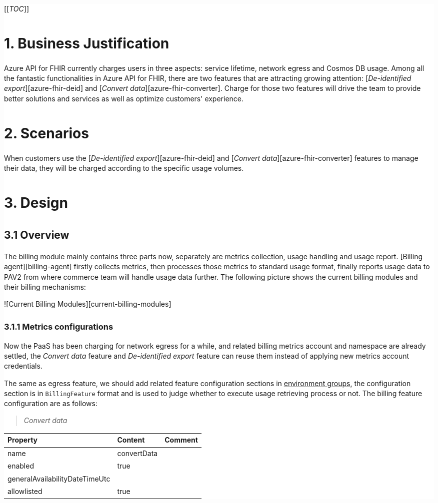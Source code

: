 [[_TOC_]]

# 1. **Business Justification**

Azure API for FHIR currently charges users in three aspects: service lifetime, network egress and Cosmos DB usage. Among all the fantastic functionalities in Azure API for FHIR, there are two features that are attracting growing attention: [*De-identified export*][azure-fhir-deid] and [*Convert data*][azure-fhir-converter]. Charge for those two features will drive the team to provide better solutions and services as well as optimize customers' experience.

# 2. **Scenarios**

When customers use the [*De-identified export*][azure-fhir-deid] and [*Convert data*][azure-fhir-converter] features to manage their data, they will be charged according to the specific usage volumes.

# 3. **Design**

## 3.1 Overview

The billing module mainly contains three parts now, separately are metrics collection, usage handling and usage report. [Billing agent][billing-agent] firstly collects metrics, then processes those metrics to standard usage format, finally reports usage data to PAV2 from where commerce team will handle usage data further. The following picture shows the current billing modules and their billing mechanisms:

![Current Billing Modules][current-billing-modules]

### 3.1.1 Metrics configurations

Now the PaaS has been charging for network egress for a while, and related billing metrics account and namespace are already settled, the *Convert data* feature and *De-identified export* feature can reuse them instead of applying new metrics account credentials.

The same as egress feature, we should add related feature configuration sections in [environment groups](https://microsofthealth.visualstudio.com/Health/_git/health-paas?path=%2Fdeployment%2FenvironmentGroups), the configuration section is in `BillingFeature` format and is used to judge whether to execute usage retrieving process or not. The billing feature configuration are as follows:

> *Convert data*

| Property | Content | Comment |
| :- | :- | :- |
| name | convertData | |
| enabled | true | |
| generalAvailabilityDateTimeUtc | | |
| allowlisted | true | |
